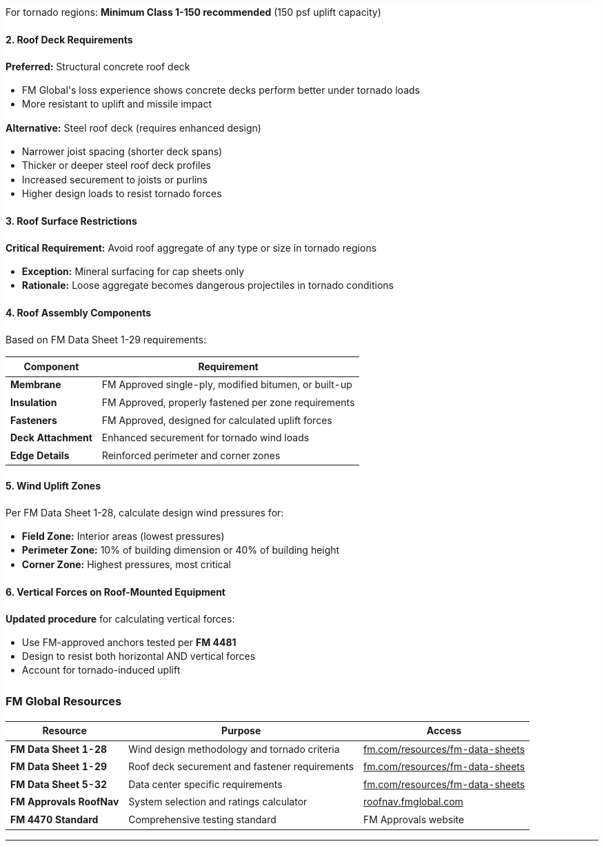 For tornado regions: **Minimum Class 1-150 recommended** (150 psf uplift capacity)

#### 2. **Roof Deck Requirements**

**Preferred:** Structural concrete roof deck
- FM Global's loss experience shows concrete decks perform better under tornado loads
- More resistant to uplift and missile impact

**Alternative:** Steel roof deck (requires enhanced design)
- Narrower joist spacing (shorter deck spans)
- Thicker or deeper steel roof deck profiles
- Increased securement to joists or purlins
- Higher design loads to resist tornado forces

#### 3. **Roof Surface Restrictions**

**Critical Requirement:** Avoid roof aggregate of any type or size in tornado regions
- **Exception:** Mineral surfacing for cap sheets only
- **Rationale:** Loose aggregate becomes dangerous projectiles in tornado conditions

#### 4. **Roof Assembly Components**

Based on FM Data Sheet 1-29 requirements:

| Component           | Requirement                                           |
| ------------------- | ----------------------------------------------------- |
| **Membrane**        | FM Approved single-ply, modified bitumen, or built-up |
| **Insulation**      | FM Approved, properly fastened per zone requirements  |
| **Fasteners**       | FM Approved, designed for calculated uplift forces    |
| **Deck Attachment** | Enhanced securement for tornado wind loads            |
| **Edge Details**    | Reinforced perimeter and corner zones                 |

#### 5. **Wind Uplift Zones**

Per FM Data Sheet 1-28, calculate design wind pressures for:
- **Field Zone:** Interior areas (lowest pressures)
- **Perimeter Zone:** 10% of building dimension or 40% of building height
- **Corner Zone:** Highest pressures, most critical

#### 6. **Vertical Forces on Roof-Mounted Equipment**

**Updated procedure** for calculating vertical forces:
- Use FM-approved anchors tested per **FM 4481**
- Design to resist both horizontal AND vertical forces
- Account for tornado-induced uplift

### FM Global Resources

| Resource | Purpose | Access |
|----------|---------|--------|
| **FM Data Sheet 1-28** | Wind design methodology and tornado criteria | [fm.com/resources/fm-data-sheets](https://www.fm.com/resources/fm-data-sheets) |
| **FM Data Sheet 1-29** | Roof deck securement and fastener requirements | [fm.com/resources/fm-data-sheets](https://www.fm.com/resources/fm-data-sheets) |
| **FM Data Sheet 5-32** | Data center specific requirements | [fm.com/resources/fm-data-sheets](https://www.fm.com/resources/fm-data-sheets) |
| **FM Approvals RoofNav** | System selection and ratings calculator | [roofnav.fmglobal.com](http://roofnav.fmglobal.com/) |
| **FM 4470 Standard** | Comprehensive testing standard | FM Approvals website |

---